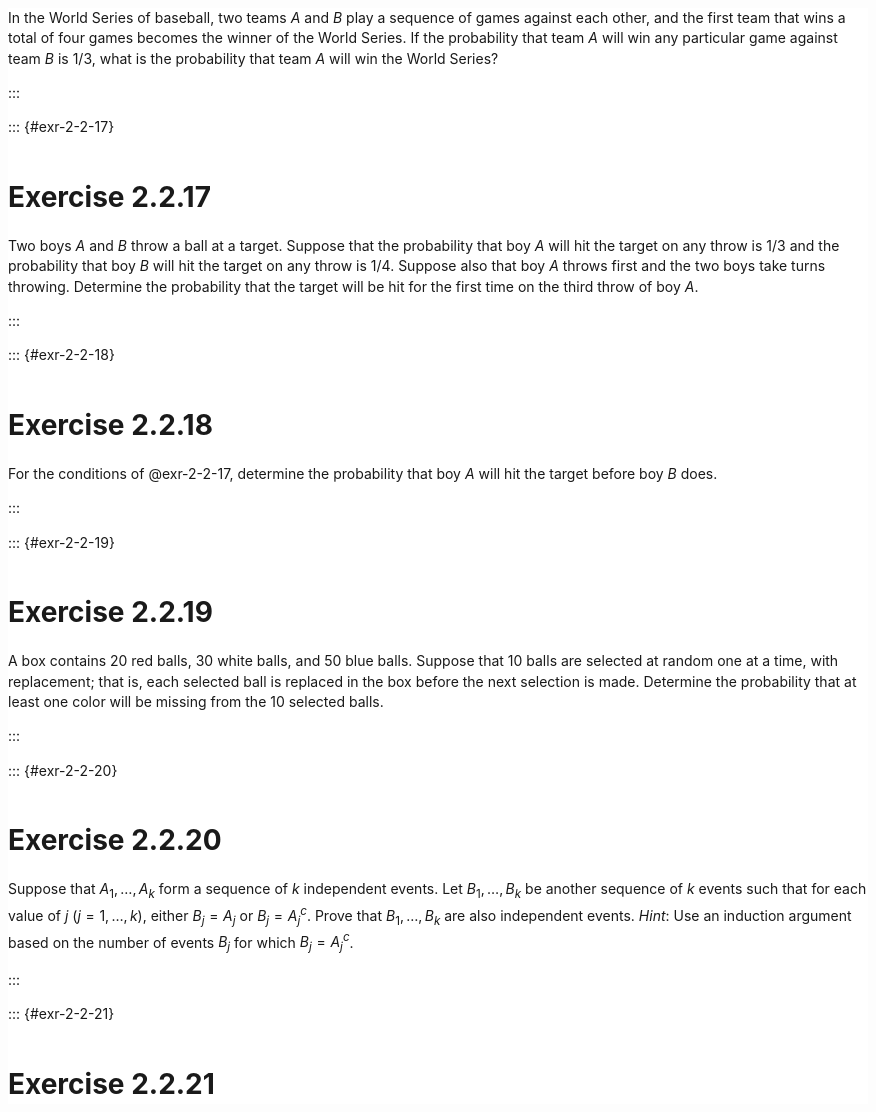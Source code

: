 In the World Series of baseball, two teams $A$ and $B$ play a sequence of games against each other, and the first team that wins a total of four games becomes the winner of the World Series. If the probability that team $A$ will win any particular game against team $B$ is $1/3$, what is the probability that team $A$ will win the World Series?

:::

::: {#exr-2-2-17}

# Exercise 2.2.17

Two boys $A$ and $B$ throw a ball at a target. Suppose that the probability that boy $A$ will hit the target on any throw is $1/3$ and the probability that boy $B$ will hit the target on any throw is $1/4$. Suppose also that boy $A$ throws first and the two boys take turns throwing. Determine the probability that the target will be hit for the first time on the third throw of boy $A$.

:::

::: {#exr-2-2-18}

# Exercise 2.2.18

For the conditions of @exr-2-2-17, determine the probability that boy $A$ will hit the target before boy $B$ does.

:::

::: {#exr-2-2-19}

# Exercise 2.2.19

A box contains 20 red balls, 30 white balls, and 50 blue balls. Suppose that 10 balls are selected at random one at a time, with replacement; that is, each selected ball is replaced in the box before the next selection is made. Determine the probability that at least one color will be missing from the 10 selected balls.

:::

::: {#exr-2-2-20}

# Exercise 2.2.20

Suppose that $A_1, \ldots, A_k$ form a sequence of $k$ independent events. Let $B_1, \ldots, B_k$ be another sequence of $k$ events such that for each value of $j$ ($j = 1, \ldots, k$), either $B_j = A_j$ or $B_j = A_j^c$. Prove that $B_1, \ldots, B_k$ are also independent events. *Hint*: Use an induction argument based on the number of events $B_j$ for which $B_j = A_j^c$.

:::

::: {#exr-2-2-21}

# Exercise 2.2.21
